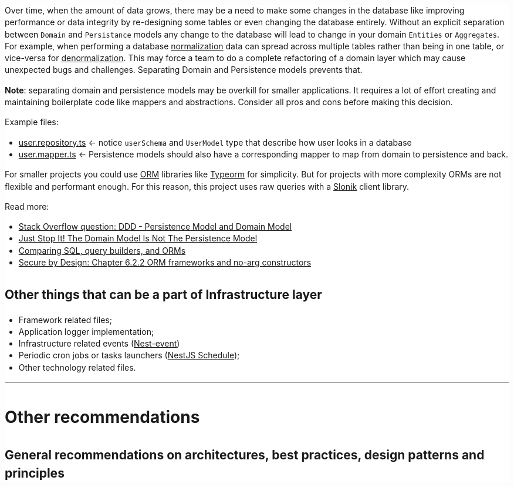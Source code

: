 Over time, when the amount of data grows, there may be a need to make some changes in the database like improving performance or data integrity by re-designing some tables or even changing the database entirely. Without an explicit separation between `Domain` and `Persistance` models any change to the database will lead to change in your domain `Entities` or `Aggregates`. For example, when performing a database [normalization](https://en.wikipedia.org/wiki/Database_normalization) data can spread across multiple tables rather than being in one table, or vice-versa for [denormalization](https://en.wikipedia.org/wiki/Denormalization). This may force a team to do a complete refactoring of a domain layer which may cause unexpected bugs and challenges. Separating Domain and Persistence models prevents that.

**Note**: separating domain and persistence models may be overkill for smaller applications. It requires a lot of effort creating and maintaining boilerplate code like mappers and abstractions. Consider all pros and cons before making this decision.

Example files:

- [user.repository.ts](src/modules/user/database/user.repository.ts) <- notice `userSchema` and `UserModel` type that describe how user looks in a database
- [user.mapper.ts](src/modules/user/user.mapper.ts) <- Persistence models should also have a corresponding mapper to map from domain to persistence and back.

For smaller projects you could use [ORM](https://en.wikipedia.org/wiki/Object%E2%80%93relational_mapping) libraries like [Typeorm](https://typeorm.io/) for simplicity. But for projects with more complexity ORMs are not flexible and performant enough. For this reason, this project uses raw queries with a [Slonik](https://github.com/gajus/slonik) client library.

Read more:

- [Stack Overflow question: DDD - Persistence Model and Domain Model](https://stackoverflow.com/questions/14024912/ddd-persistence-model-and-domain-model)
- [Just Stop It! The Domain Model Is Not The Persistence Model](https://blog.sapiensworks.com/post/2012/04/07/Just-Stop-It!-The-Domain-Model-Is-Not-The-Persistence-Model.aspx)
- [Comparing SQL, query builders, and ORMs](https://www.prisma.io/dataguide/types/relational/comparing-sql-query-builders-and-orms)
- [Secure by Design: Chapter 6.2.2 ORM frameworks and no-arg constructors](https://livebook.manning.com/book/secure-by-design/chapter-6/40)

## Other things that can be a part of Infrastructure layer

- Framework related files;
- Application logger implementation;
- Infrastructure related events ([Nest-event](https://www.npmjs.com/package/nest-event))
- Periodic cron jobs or tasks launchers ([NestJS Schedule](https://docs.nestjs.com/techniques/task-scheduling));
- Other technology related files.

---

# Other recommendations

## General recommendations on architectures, best practices, design patterns and principles
